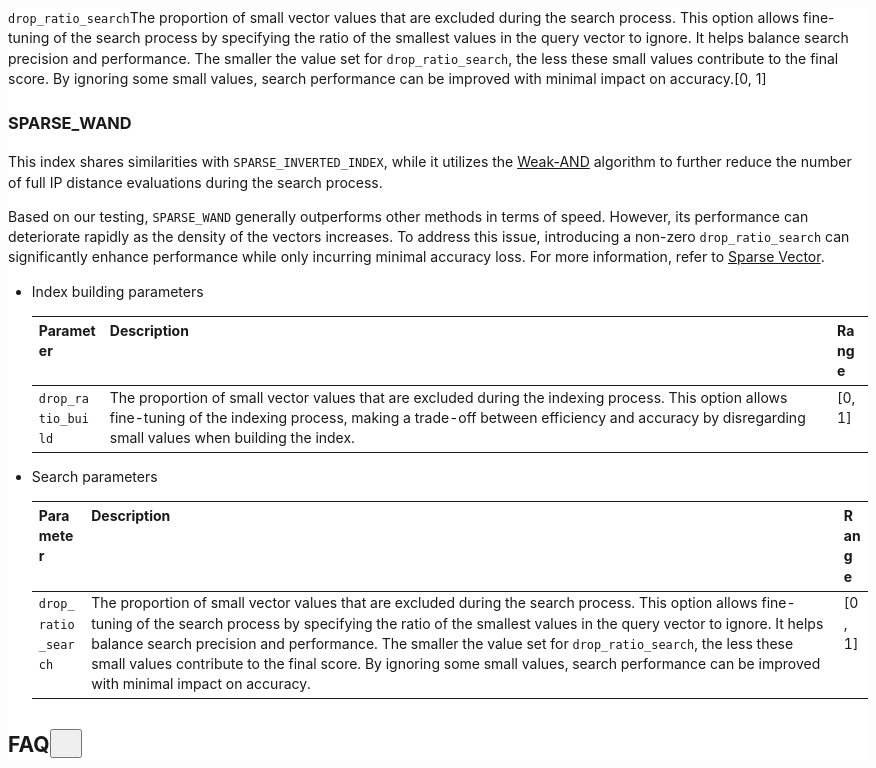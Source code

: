 </thead>
<tbody>
<tr><td><code translate="no">drop_ratio_search</code></td><td>The proportion of small vector values that are excluded during the search process. This option allows fine-tuning of the search process by specifying the ratio of the smallest values in the query vector to ignore. It helps balance search precision and performance. The smaller the value set for <code translate="no">drop_ratio_search</code>, the less these small values contribute to the final score. By ignoring some small values, search performance can be improved with minimal impact on accuracy.</td><td>[0, 1]</td></tr>
</tbody>
</table>
</li>
</ul>
<h3 id="SPARSEWAND" class="common-anchor-header">SPARSE_WAND</h3><p>This index shares similarities with <code translate="no">SPARSE_INVERTED_INDEX</code>, while it utilizes the <a href="https://dl.acm.org/doi/10.1145/956863.956944">Weak-AND</a> algorithm to further reduce the number of full IP distance evaluations during the search process.</p>
<p>Based on our testing, <code translate="no">SPARSE_WAND</code> generally outperforms other methods in terms of speed. However, its performance can deteriorate rapidly as the density of the vectors increases. To address this issue, introducing a non-zero <code translate="no">drop_ratio_search</code> can significantly enhance performance while only incurring minimal accuracy loss. For more information, refer to <a href="/docs/v2.4.x/sparse_vector.md">Sparse Vector</a>.</p>
<ul>
<li><p>Index building parameters</p>
<table>
<thead>
<tr><th>Parameter</th><th>Description</th><th>Range</th></tr>
</thead>
<tbody>
<tr><td><code translate="no">drop_ratio_build</code></td><td>The proportion of small vector values that are excluded during the indexing process. This option allows fine-tuning of the indexing process, making a trade-off between efficiency and accuracy by disregarding small values when building the index.</td><td>[0, 1]</td></tr>
</tbody>
</table>
</li>
<li><p>Search parameters</p>
<table>
<thead>
<tr><th>Parameter</th><th>Description</th><th>Range</th></tr>
</thead>
<tbody>
<tr><td><code translate="no">drop_ratio_search</code></td><td>The proportion of small vector values that are excluded during the search process. This option allows fine-tuning of the search process by specifying the ratio of the smallest values in the query vector to ignore. It helps balance search precision and performance. The smaller the value set for <code translate="no">drop_ratio_search</code>, the less these small values contribute to the final score. By ignoring some small values, search performance can be improved with minimal impact on accuracy.</td><td>[0, 1]</td></tr>
</tbody>
</table>
</li>
</ul>
</div>
<h2 id="FAQ" class="common-anchor-header">FAQ<button data-href="#FAQ" class="anchor-icon" translate="no">
      <svg translate="no"
        aria-hidden="true"
        focusable="false"
        height="20"
        version="1.1"
        viewBox="0 0 16 16"
        width="16"
      >
        <path
          fill="#0092E4"